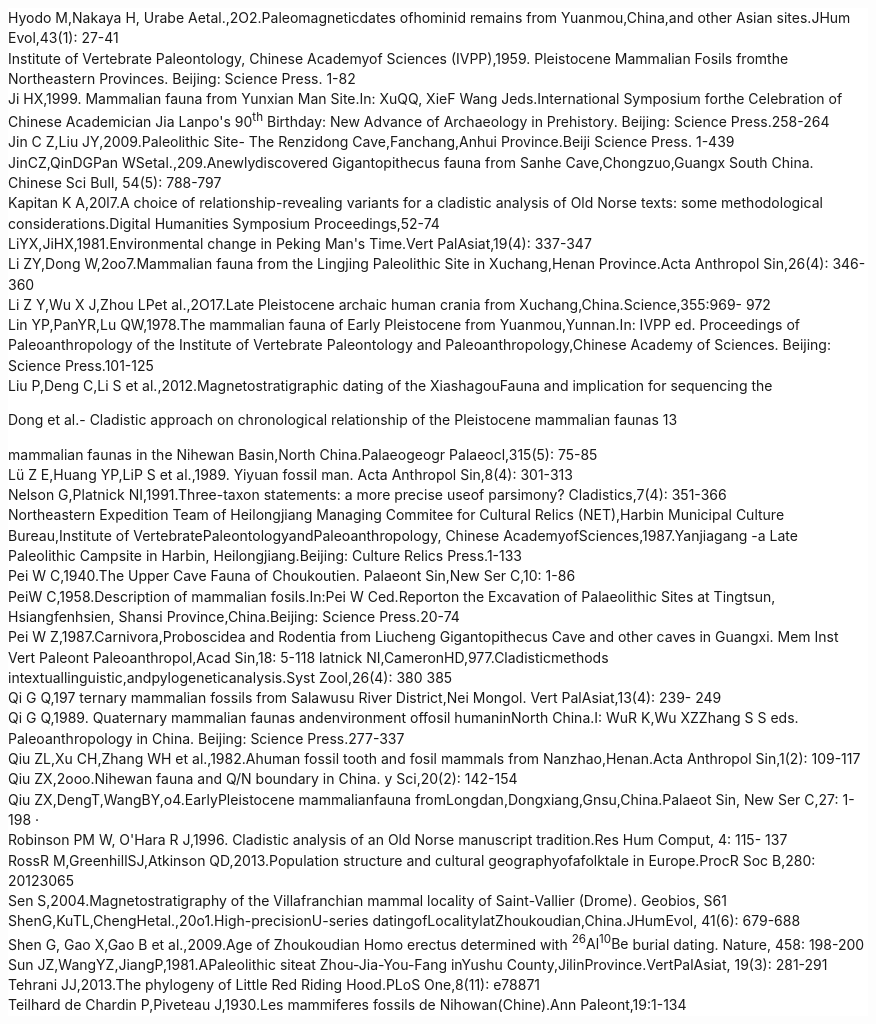 Hyodo M,Nakaya H, Urabe Aetal.,2O2.Paleomagneticdates ofhominid remains from Yuanmou,China,and other Asian sites.JHum Evol,43(1): 27-41   
Institute of Vertebrate Paleontology, Chinese Academyof Sciences (IVPP),1959. Pleistocene Mammalian Fosils fromthe Northeastern Provinces. Beijing: Science Press. 1-82   
Ji HX,1999. Mammalian fauna from Yunxian Man Site.In: XuQQ, XieF Wang Jeds.International Symposium forthe Celebration of Chinese Academician Jia Lanpo's $9 0 ^ { \mathrm { t h } }$ Birthday: New Advance of Archaeology in Prehistory. Beijing: Science Press.258-264   
Jin C Z,Liu JY,2009.Paleolithic Site- The Renzidong Cave,Fanchang,Anhui Province.Beiji Science Press. 1-439   
JinCZ,QinDGPan WSetal.,209.Anewlydiscovered Gigantopithecus fauna from Sanhe Cave,Chongzuo,Guangx South China. Chinese Sci Bull, 54(5): 788-797   
Kapitan K A,20l7.A choice of relationship-revealing variants for a cladistic analysis of Old Norse texts: some methodological considerations.Digital Humanities Symposium Proceedings,52-74   
LiYX,JiHX,1981.Environmental change in Peking Man's Time.Vert PalAsiat,19(4): 337-347   
Li ZY,Dong W,2oo7.Mammalian fauna from the Lingjing Paleolithic Site in Xuchang,Henan Province.Acta Anthropol Sin,26(4): 346-360   
Li Z Y,Wu X J,Zhou LPet al.,2O17.Late Pleistocene archaic human crania from Xuchang,China.Science,355:969- 972   
Lin YP,PanYR,Lu QW,1978.The mammalian fauna of Early Pleistocene from Yuanmou,Yunnan.In: IVPP ed. Proceedings of Paleoanthropology of the Institute of Vertebrate Paleontology and Paleoanthropology,Chinese Academy of Sciences. Beijing: Science Press.101-125   
Liu P,Deng C,Li S et al.,2012.Magnetostratigraphic dating of the XiashagouFauna and implication for sequencing the

Dong et al.- Cladistic approach on chronological relationship of the Pleistocene mammalian faunas 13

mammalian faunas in the Nihewan Basin,North China.Palaeogeogr Palaeocl,315(5): 75-85   
Lü Z E,Huang YP,LiP S et al.,1989. Yiyuan fossil man. Acta Anthropol Sin,8(4): 301-313   
Nelson G,Platnick NI,1991.Three-taxon statements: a more precise useof parsimony? Cladistics,7(4): 351-366   
Northeastern Expedition Team of Heilongjiang Managing Commitee for Cultural Relics (NET),Harbin Municipal Culture Bureau,Institute of VertebratePaleontologyandPaleoanthropology, Chinese AcademyofSciences,1987.Yanjiagang -a Late Paleolithic Campsite in Harbin, Heilongjiang.Beijing: Culture Relics Press.1-133   
Pei W C,1940.The Upper Cave Fauna of Choukoutien. Palaeont Sin,New Ser C,10: 1-86   
PeiW C,1958.Description of mammalian fosils.In:Pei W Ced.Reporton the Excavation of Palaeolithic Sites at Tingtsun, Hsiangfenhsien, Shansi Province,China.Beijing: Science Press.20-74   
Pei W Z,1987.Carnivora,Proboscidea and Rodentia from Liucheng Gigantopithecus Cave and other caves in Guangxi. Mem Inst Vert Paleont Paleoanthropol,Acad Sin,18: 5-118 latnick NI,CameronHD,977.Cladisticmethods intextuallinguistic,andpylogeneticanalysis.Syst Zool,26(4): 380 385   
Qi G Q,197 ternary mammalian fossils from Salawusu River District,Nei Mongol. Vert PalAsiat,13(4): 239- 249   
Qi G Q,1989. Quaternary mammalian faunas andenvironment offosil humaninNorth China.I: WuR K,Wu XZZhang S S eds. Paleoanthropology in China. Beijing: Science Press.277-337   
Qiu ZL,Xu CH,Zhang WH et al.,1982.Ahuman fossil tooth and fosil mammals from Nanzhao,Henan.Acta Anthropol Sin,1(2): 109-117   
Qiu ZX,2ooo.Nihewan fauna and Q/N boundary in China. y Sci,20(2): 142-154   
Qiu ZX,DengT,WangBY,o4.EarlyPleistocene mammalianfauna fromLongdan,Dongxiang,Gnsu,China.Palaeot Sin, New Ser C,27: 1-198 ·   
Robinson PM W, O'Hara R J,1996. Cladistic analysis of an Old Norse manuscript tradition.Res Hum Comput, 4: 115- 137   
RossR M,GreenhillSJ,Atkinson QD,2013.Population structure and cultural geographyofafolktale in Europe.ProcR Soc B,280: 20123065   
Sen S,2004.Magnetostratigraphy of the Villafranchian mammal locality of Saint-Vallier (Drome). Geobios, S61   
ShenG,KuTL,ChengHetal.,20o1.High-precisionU-series datingofLocalitylatZhoukoudian,China.JHumEvol, 41(6): 679-688   
Shen G, Gao X,Gao B et al.,2009.Age of Zhoukoudian Homo erectus determined with $^ { 2 6 } \mathrm { A l ^ { 1 0 } B e }$ burial dating. Nature, 458: 198-200   
Sun JZ,WangYZ,JiangP,1981.APaleolithic siteat Zhou-Jia-You-Fang inYushu County,JilinProvince.VertPalAsiat, 19(3): 281-291   
Tehrani JJ,2013.The phylogeny of Little Red Riding Hood.PLoS One,8(11): e78871   
Teilhard de Chardin P,Piveteau J,1930.Les mammiferes fossils de Nihowan(Chine).Ann Paleont,19:1-134   